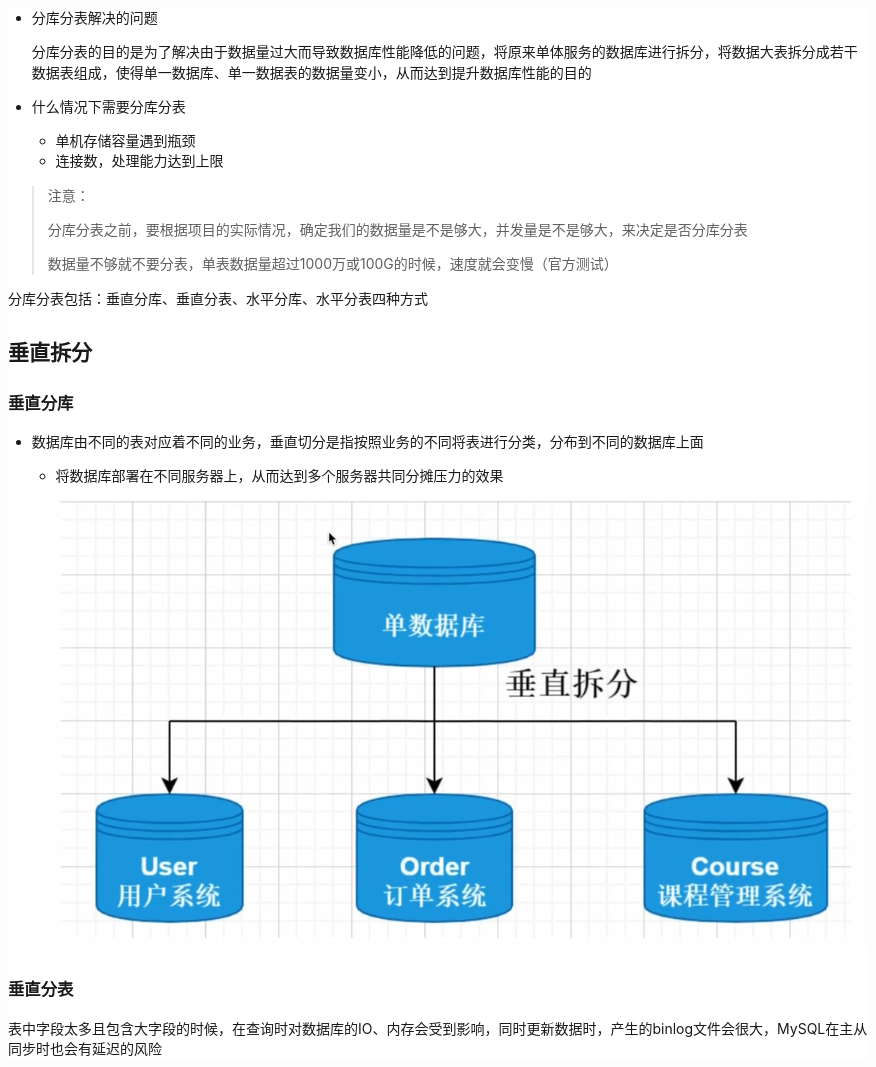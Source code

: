 - 分库分表解决的问题

  分库分表的目的是为了解决由于数据量过大而导致数据库性能降低的问题，将原来单体服务的数据库进行拆分，将数据大表拆分成若干数据表组成，使得单一数据库、单一数据表的数据量变小，从而达到提升数据库性能的目的

- 什么情况下需要分库分表

  - 单机存储容量遇到瓶颈
  - 连接数，处理能力达到上限

> 注意：
>
> 分库分表之前，要根据项目的实际情况，确定我们的数据量是不是够大，并发量是不是够大，来决定是否分库分表
>
> 数据量不够就不要分表，单表数据量超过1000万或100G的时候，速度就会变慢（官方测试）

分库分表包括：垂直分库、垂直分表、水平分库、水平分表四种方式

## 垂直拆分

### 垂直分库

- 数据库由不同的表对应着不同的业务，垂直切分是指按照业务的不同将表进行分类，分布到不同的数据库上面

  - 将数据库部署在不同服务器上，从而达到多个服务器共同分摊压力的效果

    ![](./pic/mysql/垂直分库.jpg)

### 垂直分表

表中字段太多且包含大字段的时候，在查询时对数据库的IO、内存会受到影响，同时更新数据时，产生的binlog文件会很大，MySQL在主从同步时也会有延迟的风险
